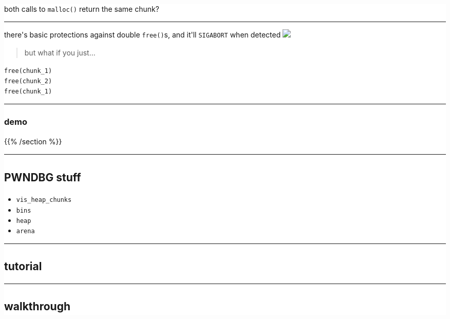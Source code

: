 both calls to `malloc()` return the same chunk?

---

there's basic protections against double `free()`s, and it'll `SIGABORT` when detected
<img src="../img/week08/double_free.png" />

> but what if you just...
```PHP
free(chunk_1)
free(chunk_2)
free(chunk_1)
```

---

### demo

{{% /section %}}

---

## PWNDBG stuff
* `vis_heap_chunks`
* `bins`
* `heap`
* `arena`


---

## tutorial

---

## walkthrough
